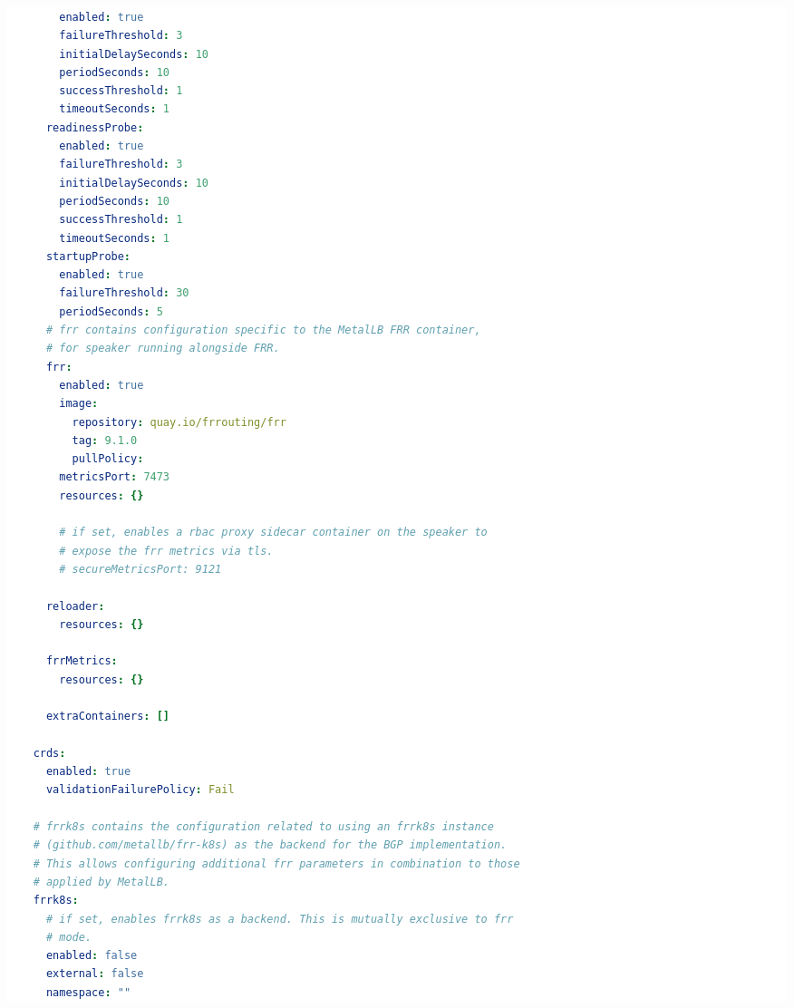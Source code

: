 ```yaml
        enabled: true
        failureThreshold: 3
        initialDelaySeconds: 10
        periodSeconds: 10
        successThreshold: 1
        timeoutSeconds: 1
      readinessProbe:
        enabled: true
        failureThreshold: 3
        initialDelaySeconds: 10
        periodSeconds: 10
        successThreshold: 1
        timeoutSeconds: 1
      startupProbe:
        enabled: true
        failureThreshold: 30
        periodSeconds: 5
      # frr contains configuration specific to the MetalLB FRR container,
      # for speaker running alongside FRR.
      frr:
        enabled: true
        image:
          repository: quay.io/frrouting/frr
          tag: 9.1.0
          pullPolicy:
        metricsPort: 7473
        resources: {}

        # if set, enables a rbac proxy sidecar container on the speaker to
        # expose the frr metrics via tls.
        # secureMetricsPort: 9121

      reloader:
        resources: {}

      frrMetrics:
        resources: {}

      extraContainers: []

    crds:
      enabled: true
      validationFailurePolicy: Fail

    # frrk8s contains the configuration related to using an frrk8s instance
    # (github.com/metallb/frr-k8s) as the backend for the BGP implementation.
    # This allows configuring additional frr parameters in combination to those
    # applied by MetalLB.
    frrk8s:
      # if set, enables frrk8s as a backend. This is mutually exclusive to frr
      # mode.
      enabled: false
      external: false
      namespace: ""
```
